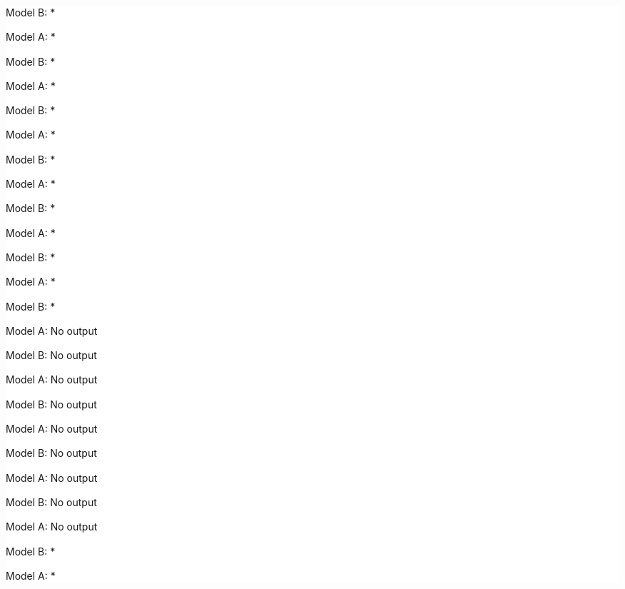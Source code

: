 
Model B: *


Model A: *


Model B: *


Model A: *


Model B: *


Model A: *


Model B: *


Model A: *


Model B: *


Model A: *


Model B: *


Model A: *


Model B: *


Model A: No output


Model B: No output


Model A: No output


Model B: No output


Model A: No output


Model B: No output


Model A: No output


Model B: No output


Model A: No output


Model B: *


Model A: *


